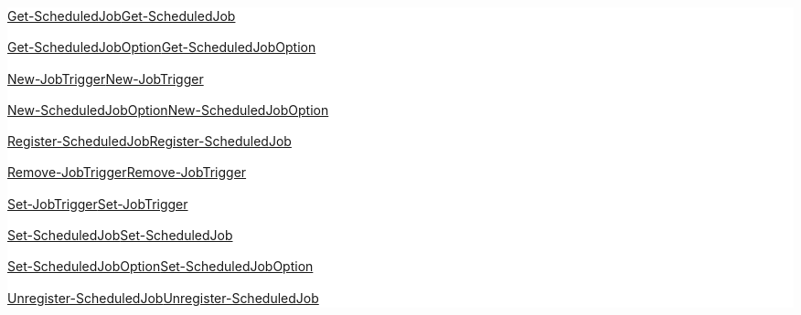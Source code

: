 [<span data-ttu-id="91417-308">Get-ScheduledJob</span><span class="sxs-lookup"><span data-stu-id="91417-308">Get-ScheduledJob</span></span>](Get-ScheduledJob.md)

[<span data-ttu-id="91417-309">Get-ScheduledJobOption</span><span class="sxs-lookup"><span data-stu-id="91417-309">Get-ScheduledJobOption</span></span>](Get-ScheduledJobOption.md)

[<span data-ttu-id="91417-310">New-JobTrigger</span><span class="sxs-lookup"><span data-stu-id="91417-310">New-JobTrigger</span></span>](New-JobTrigger.md)

[<span data-ttu-id="91417-311">New-ScheduledJobOption</span><span class="sxs-lookup"><span data-stu-id="91417-311">New-ScheduledJobOption</span></span>](New-ScheduledJobOption.md)

[<span data-ttu-id="91417-312">Register-ScheduledJob</span><span class="sxs-lookup"><span data-stu-id="91417-312">Register-ScheduledJob</span></span>](Register-ScheduledJob.md)

[<span data-ttu-id="91417-313">Remove-JobTrigger</span><span class="sxs-lookup"><span data-stu-id="91417-313">Remove-JobTrigger</span></span>](Remove-JobTrigger.md)

[<span data-ttu-id="91417-314">Set-JobTrigger</span><span class="sxs-lookup"><span data-stu-id="91417-314">Set-JobTrigger</span></span>](Set-JobTrigger.md)

[<span data-ttu-id="91417-315">Set-ScheduledJob</span><span class="sxs-lookup"><span data-stu-id="91417-315">Set-ScheduledJob</span></span>](Set-ScheduledJob.md)

[<span data-ttu-id="91417-316">Set-ScheduledJobOption</span><span class="sxs-lookup"><span data-stu-id="91417-316">Set-ScheduledJobOption</span></span>](Set-ScheduledJobOption.md)

[<span data-ttu-id="91417-317">Unregister-ScheduledJob</span><span class="sxs-lookup"><span data-stu-id="91417-317">Unregister-ScheduledJob</span></span>](Unregister-ScheduledJob.md)
